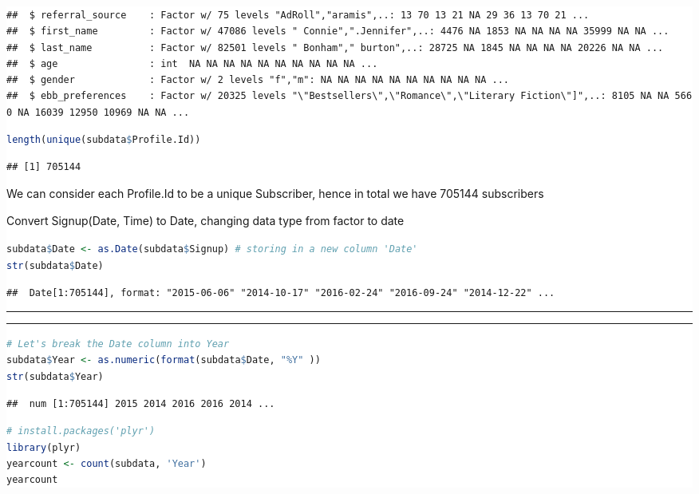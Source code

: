     ##  $ referral_source    : Factor w/ 75 levels "AdRoll","aramis",..: 13 70 13 21 NA 29 36 13 70 21 ...
    ##  $ first_name         : Factor w/ 47086 levels " Connie",".Jennifer",..: 4476 NA 1853 NA NA NA NA 35999 NA NA ...
    ##  $ last_name          : Factor w/ 82501 levels " Bonham"," burton",..: 28725 NA 1845 NA NA NA NA 20226 NA NA ...
    ##  $ age                : int  NA NA NA NA NA NA NA NA NA NA ...
    ##  $ gender             : Factor w/ 2 levels "f","m": NA NA NA NA NA NA NA NA NA NA ...
    ##  $ ebb_preferences    : Factor w/ 20325 levels "\"Bestsellers\",\"Romance\",\"Literary Fiction\"]",..: 8105 NA NA 5660 NA 16039 12950 10969 NA NA ...

``` r
length(unique(subdata$Profile.Id))
```

    ## [1] 705144

We can consider each Profile.Id to be a unique Subscriber, hence in total we have 705144 subscribers

Convert Signup(Date, Time) to Date, changing data type from factor to date

``` r
subdata$Date <- as.Date(subdata$Signup) # storing in a new column 'Date'
str(subdata$Date)
```

    ##  Date[1:705144], format: "2015-06-06" "2014-10-17" "2016-02-24" "2016-09-24" "2014-12-22" ...

------------------------------------------------------------------------

------------------------------------------------------------------------

``` r
# Let's break the Date column into Year
subdata$Year <- as.numeric(format(subdata$Date, "%Y" ))
str(subdata$Year)
```

    ##  num [1:705144] 2015 2014 2016 2016 2014 ...

``` r
# install.packages('plyr')
library(plyr)
yearcount <- count(subdata, 'Year')
yearcount
```
